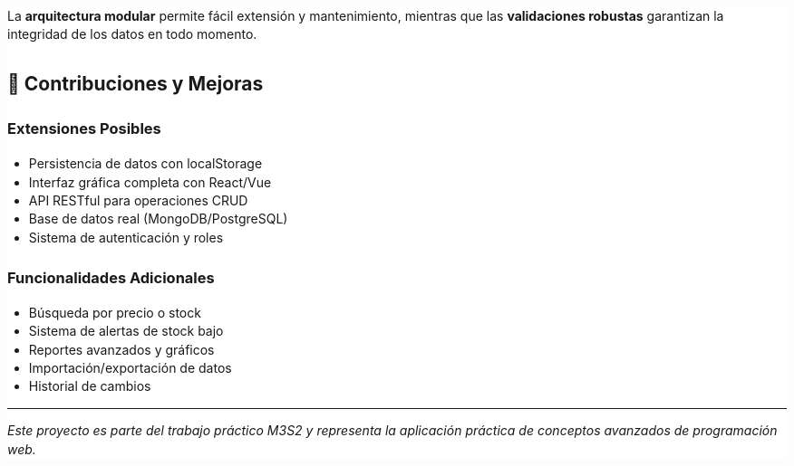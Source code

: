 La **arquitectura modular** permite fácil extensión y mantenimiento, mientras que las **validaciones robustas** garantizan la integridad de los datos en todo momento.

## 🤝 Contribuciones y Mejoras

### Extensiones Posibles
- Persistencia de datos con localStorage
- Interfaz gráfica completa con React/Vue
- API RESTful para operaciones CRUD
- Base de datos real (MongoDB/PostgreSQL)
- Sistema de autenticación y roles

### Funcionalidades Adicionales
- Búsqueda por precio o stock
- Sistema de alertas de stock bajo
- Reportes avanzados y gráficos
- Importación/exportación de datos
- Historial de cambios

---

*Este proyecto es parte del trabajo práctico M3S2 y representa la aplicación práctica de conceptos avanzados de programación web.*
